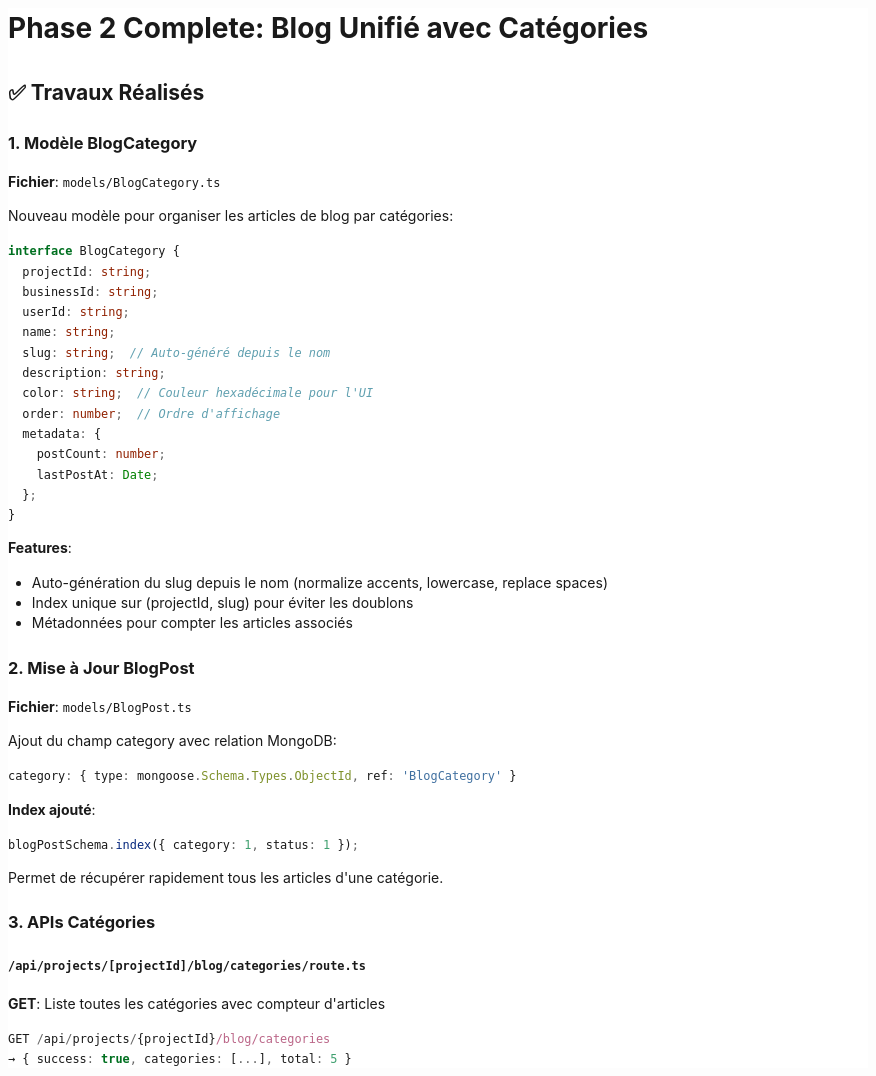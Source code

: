 # Phase 2 Complete: Blog Unifié avec Catégories

## ✅ Travaux Réalisés

### 1. Modèle BlogCategory

**Fichier**: `models/BlogCategory.ts`

Nouveau modèle pour organiser les articles de blog par catégories:

```typescript
interface BlogCategory {
  projectId: string;
  businessId: string;
  userId: string;
  name: string;
  slug: string;  // Auto-généré depuis le nom
  description: string;
  color: string;  // Couleur hexadécimale pour l'UI
  order: number;  // Ordre d'affichage
  metadata: {
    postCount: number;
    lastPostAt: Date;
  };
}
```

**Features**:
- Auto-génération du slug depuis le nom (normalize accents, lowercase, replace spaces)
- Index unique sur (projectId, slug) pour éviter les doublons
- Métadonnées pour compter les articles associés

### 2. Mise à Jour BlogPost

**Fichier**: `models/BlogPost.ts`

Ajout du champ category avec relation MongoDB:

```typescript
category: { type: mongoose.Schema.Types.ObjectId, ref: 'BlogCategory' }
```

**Index ajouté**:
```typescript
blogPostSchema.index({ category: 1, status: 1 });
```

Permet de récupérer rapidement tous les articles d'une catégorie.

### 3. APIs Catégories

#### `/api/projects/[projectId]/blog/categories/route.ts`

**GET**: Liste toutes les catégories avec compteur d'articles
```typescript
GET /api/projects/{projectId}/blog/categories
→ { success: true, categories: [...], total: 5 }
```
